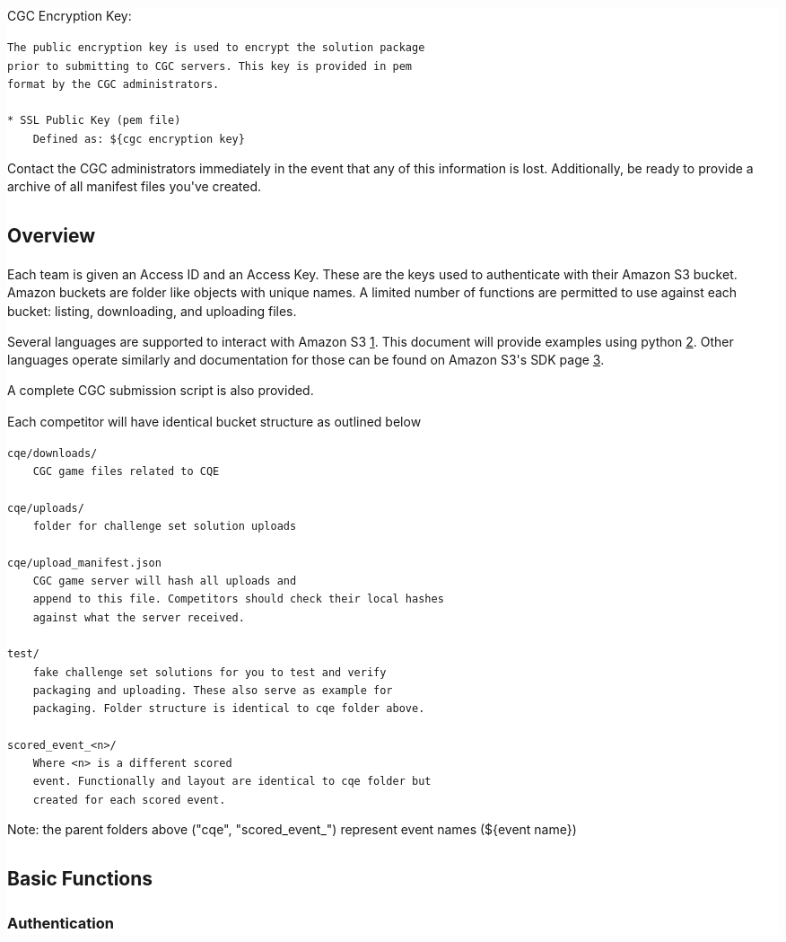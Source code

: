 CGC Encryption Key:

    The public encryption key is used to encrypt the solution package
    prior to submitting to CGC servers. This key is provided in pem
    format by the CGC administrators.

    * SSL Public Key (pem file)
        Defined as: ${cgc encryption key}

Contact the CGC administrators immediately in the event that any of this
information is lost. Additionally, be ready to provide a archive 
of all manifest files you've created.

## Overview

Each team is given an Access ID and an Access Key. These are the
keys used to authenticate with their Amazon S3 bucket. Amazon buckets
are folder like objects with unique names. A limited number of functions
are permitted to use against each bucket: listing, downloading, and
uploading files.

Several languages are supported to interact with Amazon S3 [1]. This
document will provide examples using python [2]. Other languages operate
similarly and documentation for those can be found on Amazon S3's SDK
page [3].

A complete CGC submission script is also provided.

Each competitor will have identical bucket structure as outlined below

    cqe/downloads/
		CGC game files related to CQE
		
    cqe/uploads/
		folder for challenge set solution uploads
		
    cqe/upload_manifest.json
		CGC game server will hash all uploads and
		append to this file. Competitors should check their local hashes
		against what the server received.
	
    test/
		fake challenge set solutions for you to test and verify
		packaging and uploading. These also serve as example for
		packaging. Folder structure is identical to cqe folder above.

    scored_event_<n>/
		Where <n> is a different scored
		event. Functionally and layout are identical to cqe folder but
		created for each scored event.

Note: the parent folders above ("cqe", "scored_event_<n>") represent event names (${event name})

## Basic Functions

### Authentication


[0]: http://aws.amazon.com/documentation/s3/ 
[1]: http://aws.amazon.com/developers/getting-started/ 
[2]: http://boto.readthedocs.org/en/latest/s3_tut.html 
[3]: https://aws.amazon.com/tools/